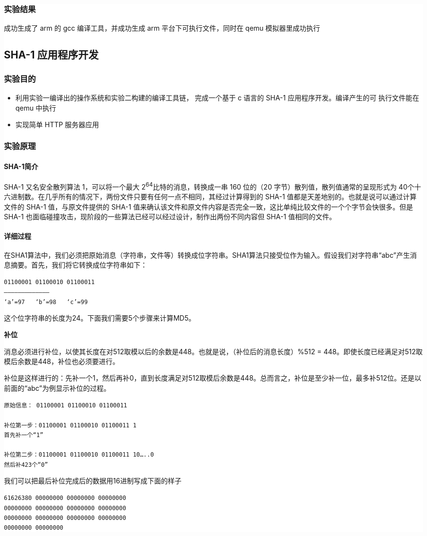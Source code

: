 ### 实验结果

成功生成了 arm 的 gcc 编译工具，并成功生成 arm 平台下可执行文件，同时在 qemu 模拟器里成功执行

## SHA-1 应用程序开发

### 实验目的

* 利用实验一编译出的操作系统和实验二构建的编译工具链，
  完成一个基于 c 语言的 SHA-1 应用程序开发。编译产生的可
  执行文件能在 qemu 中执行

* 实现简单 HTTP 服务器应用

### 实验原理

#### SHA-1简介

SHA-1 又名安全散列算法 1，可以将一个最大 2<sup>64</sup>比特的消息，转换成一串 160 位的（20 字节）散列值，散列值通常的呈现形式为 40个十六进制数。在几乎所有的情况下，两份文件只要有任何一点不相同，其经过计算得到的 SHA-1 值都是天差地别的。也就是说可以通过计算文件的 SHA-1 值，与原文件提供的 SHA-1 值来确认该文件和原文件内容是否完全一致，这比单纯比较文件的一个个字节会快很多。但是 SHA-1 也面临碰撞攻击，现阶段的一些算法已经可以经过设计，制作出两份不同内容但 SHA-1 值相同的文件。

#### 详细过程

在SHA1算法中，我们必须把原始消息（字符串，文件等）转换成位字符串。SHA1算法只接受位作为输入。假设我们对字符串“abc”产生消息摘要。首先，我们将它转换成位字符串如下：

```
01100001 01100010 01100011
―――――――――――――
‘a’=97   ‘b’=98   ‘c’=99
```

这个位字符串的长度为24。下面我们需要5个步骤来计算MD5。

**补位**

消息必须进行补位，以使其长度在对512取模以后的余数是448。也就是说，（补位后的消息长度）%512 = 448。即使长度已经满足对512取模后余数是448，补位也必须要进行。

补位是这样进行的：先补一个1，然后再补0，直到长度满足对512取模后余数是448。总而言之，补位是至少补一位，最多补512位。还是以前面的“abc”为例显示补位的过程。

    原始信息： 01100001 01100010 01100011
    
    补位第一步：01100001 01100010 01100011 1
    首先补一个“1”
    
    补位第二步：01100001 01100010 01100011 10…..0
    然后补423个“0”

我们可以把最后补位完成后的数据用16进制写成下面的样子

```
61626380 00000000 00000000 00000000
00000000 00000000 00000000 00000000
00000000 00000000 00000000 00000000
00000000 00000000
```
